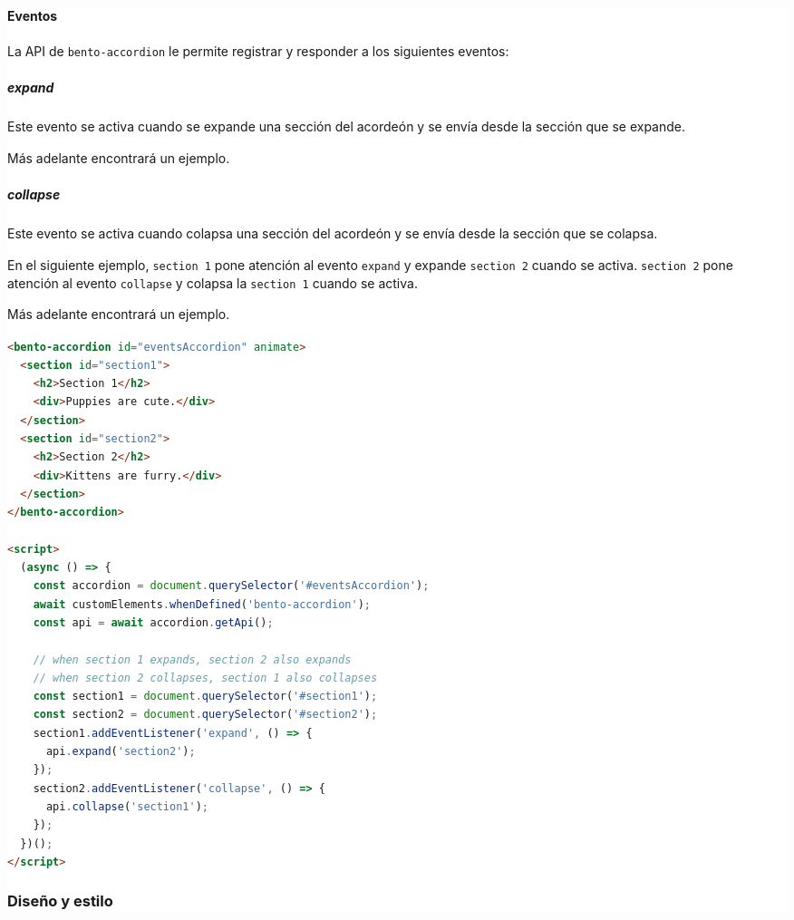 #### Eventos

La API de `bento-accordion` le permite registrar y responder a los siguientes eventos:

##### expand

Este evento se activa cuando se expande una sección del acordeón y se envía desde la sección que se expande.

Más adelante encontrará un ejemplo.

##### collapse

Este evento se activa cuando colapsa una sección del acordeón y se envía desde la sección que se colapsa.

En el siguiente ejemplo, `section 1` pone atención al evento `expand` y expande `section 2` cuando se activa. `section 2` pone atención al evento `collapse` y colapsa la `section 1` cuando se activa.

Más adelante encontrará un ejemplo.

```html
<bento-accordion id="eventsAccordion" animate>
  <section id="section1">
    <h2>Section 1</h2>
    <div>Puppies are cute.</div>
  </section>
  <section id="section2">
    <h2>Section 2</h2>
    <div>Kittens are furry.</div>
  </section>
</bento-accordion>

<script>
  (async () => {
    const accordion = document.querySelector('#eventsAccordion');
    await customElements.whenDefined('bento-accordion');
    const api = await accordion.getApi();

    // when section 1 expands, section 2 also expands
    // when section 2 collapses, section 1 also collapses
    const section1 = document.querySelector('#section1');
    const section2 = document.querySelector('#section2');
    section1.addEventListener('expand', () => {
      api.expand('section2');
    });
    section2.addEventListener('collapse', () => {
      api.collapse('section1');
    });
  })();
</script>
```

### Diseño y estilo
